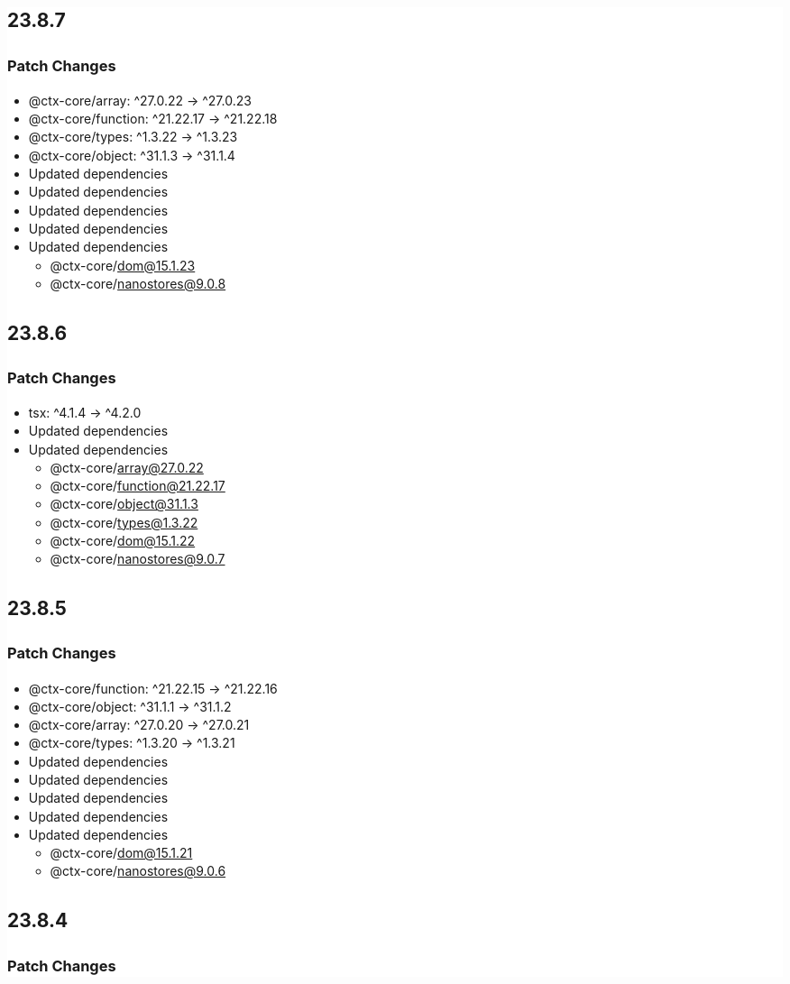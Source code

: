 ## 23.8.7

### Patch Changes

- @ctx-core/array: ^27.0.22 -> ^27.0.23
- @ctx-core/function: ^21.22.17 -> ^21.22.18
- @ctx-core/types: ^1.3.22 -> ^1.3.23
- @ctx-core/object: ^31.1.3 -> ^31.1.4
- Updated dependencies
- Updated dependencies
- Updated dependencies
- Updated dependencies
- Updated dependencies
  - @ctx-core/dom@15.1.23
  - @ctx-core/nanostores@9.0.8

## 23.8.6

### Patch Changes

- tsx: ^4.1.4 -> ^4.2.0
- Updated dependencies
- Updated dependencies
  - @ctx-core/array@27.0.22
  - @ctx-core/function@21.22.17
  - @ctx-core/object@31.1.3
  - @ctx-core/types@1.3.22
  - @ctx-core/dom@15.1.22
  - @ctx-core/nanostores@9.0.7

## 23.8.5

### Patch Changes

- @ctx-core/function: ^21.22.15 -> ^21.22.16
- @ctx-core/object: ^31.1.1 -> ^31.1.2
- @ctx-core/array: ^27.0.20 -> ^27.0.21
- @ctx-core/types: ^1.3.20 -> ^1.3.21
- Updated dependencies
- Updated dependencies
- Updated dependencies
- Updated dependencies
- Updated dependencies
  - @ctx-core/dom@15.1.21
  - @ctx-core/nanostores@9.0.6

## 23.8.4

### Patch Changes
